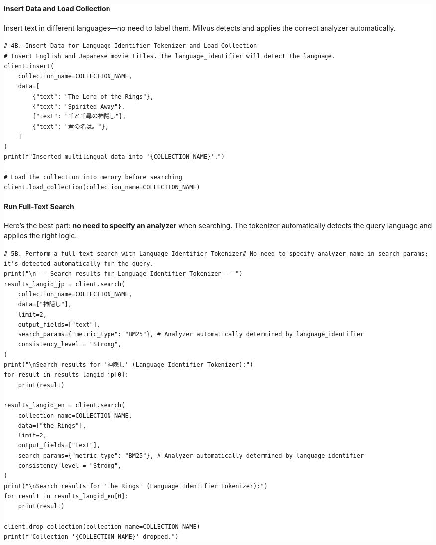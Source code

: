 
#### Insert Data and Load Collection

Insert text in different languages—no need to label them. Milvus detects and applies the correct analyzer automatically.

```
# 4B. Insert Data for Language Identifier Tokenizer and Load Collection
# Insert English and Japanese movie titles. The language_identifier will detect the language.
client.insert(
    collection_name=COLLECTION_NAME,
    data=[
        {"text": "The Lord of the Rings"},
        {"text": "Spirited Away"},
        {"text": "千と千尋の神隠し"}, 
        {"text": "君の名は。"},
    ]
)
print(f"Inserted multilingual data into '{COLLECTION_NAME}'.")

# Load the collection into memory before searching
client.load_collection(collection_name=COLLECTION_NAME)
```


#### Run Full-Text Search

Here’s the best part: **no need to specify an analyzer** when searching. The tokenizer automatically detects the query language and applies the right logic.

```
# 5B. Perform a full-text search with Language Identifier Tokenizer# No need to specify analyzer_name in search_params; it's detected automatically for the query.
print("\n--- Search results for Language Identifier Tokenizer ---")
results_langid_jp = client.search(
    collection_name=COLLECTION_NAME,
    data=["神隠し"],
    limit=2,
    output_fields=["text"],
    search_params={"metric_type": "BM25"}, # Analyzer automatically determined by language_identifier
    consistency_level = "Strong",
)
print("\nSearch results for '神隠し' (Language Identifier Tokenizer):")
for result in results_langid_jp[0]:
    print(result)

results_langid_en = client.search(
    collection_name=COLLECTION_NAME,
    data=["the Rings"],
    limit=2,
    output_fields=["text"],
    search_params={"metric_type": "BM25"}, # Analyzer automatically determined by language_identifier
    consistency_level = "Strong",
)
print("\nSearch results for 'the Rings' (Language Identifier Tokenizer):")
for result in results_langid_en[0]:
    print(result)

client.drop_collection(collection_name=COLLECTION_NAME)
print(f"Collection '{COLLECTION_NAME}' dropped.")
```

